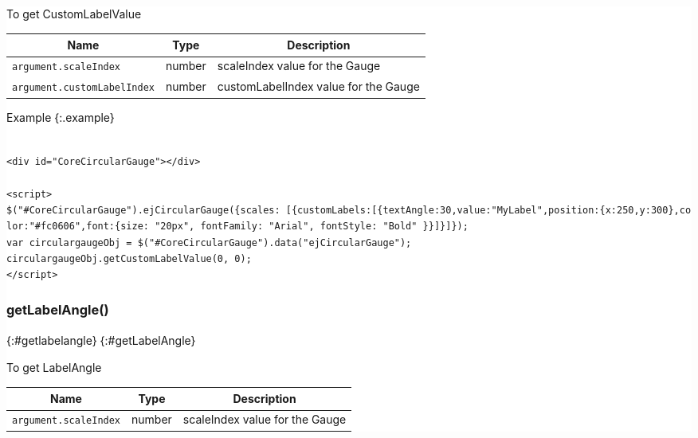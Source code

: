 


To get CustomLabelValue

<table class="params">
<thead>
<tr>
<th>Name</th>
<th>Type</th>
<th class="last">Description</th>
</tr>
</thead>
<tbody>
<tr>
<td class="name"><code>argument.scaleIndex</code></td>
<td class="type"><span class="param-type">number</span></td>
<td class="description last">scaleIndex value for the Gauge</td>
</tr>
<tr>
<td class="name"><code>argument.customLabelIndex</code></td>
<td class="type"><span class="param-type">number</span></td>
<td class="description last">customLabelIndex value for the Gauge</td>
</tr>
</tbody>
</table>


Example
{:.example}

<pre class="prettyprint">
<code> 
&lt;div id="CoreCircularGauge"&gt;&lt;/div&gt; 
  
&lt;script&gt;
$("#CoreCircularGauge").ejCircularGauge({scales: [{customLabels:[{textAngle:30,value:"MyLabel",position:{x:250,y:300},color:"#fc0606",font:{size: "20px", fontFamily: "Arial", fontStyle: "Bold" }}]}]});
var circulargaugeObj = $("#CoreCircularGauge").data("ejCircularGauge");
circulargaugeObj.getCustomLabelValue(0, 0);
&lt;/script&gt;</code>
</pre>



### getLabelAngle<span class="signature">()</span>
{:#getlabelangle}
{:#getLabelAngle}




To get LabelAngle

<table class="params">
<thead>
<tr>
<th>Name</th>
<th>Type</th>
<th class="last">Description</th>
</tr>
</thead>
<tbody>
<tr>
<td class="name"><code>argument.scaleIndex</code></td>
<td class="type"><span class="param-type">number</span></td>
<td class="description last">scaleIndex value for the Gauge</td>
</tr>
<tr>